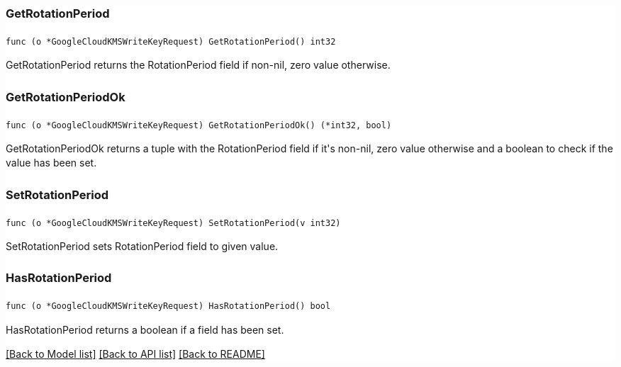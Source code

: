 


### GetRotationPeriod

`func (o *GoogleCloudKMSWriteKeyRequest) GetRotationPeriod() int32`

GetRotationPeriod returns the RotationPeriod field if non-nil, zero value otherwise.

### GetRotationPeriodOk

`func (o *GoogleCloudKMSWriteKeyRequest) GetRotationPeriodOk() (*int32, bool)`

GetRotationPeriodOk returns a tuple with the RotationPeriod field if it's non-nil, zero value otherwise
and a boolean to check if the value has been set.

### SetRotationPeriod

`func (o *GoogleCloudKMSWriteKeyRequest) SetRotationPeriod(v int32)`

SetRotationPeriod sets RotationPeriod field to given value.


### HasRotationPeriod

`func (o *GoogleCloudKMSWriteKeyRequest) HasRotationPeriod() bool`

HasRotationPeriod returns a boolean if a field has been set.









[[Back to Model list]](../README.md#documentation-for-models) [[Back to API list]](../README.md#documentation-for-api-endpoints) [[Back to README]](../README.md)


